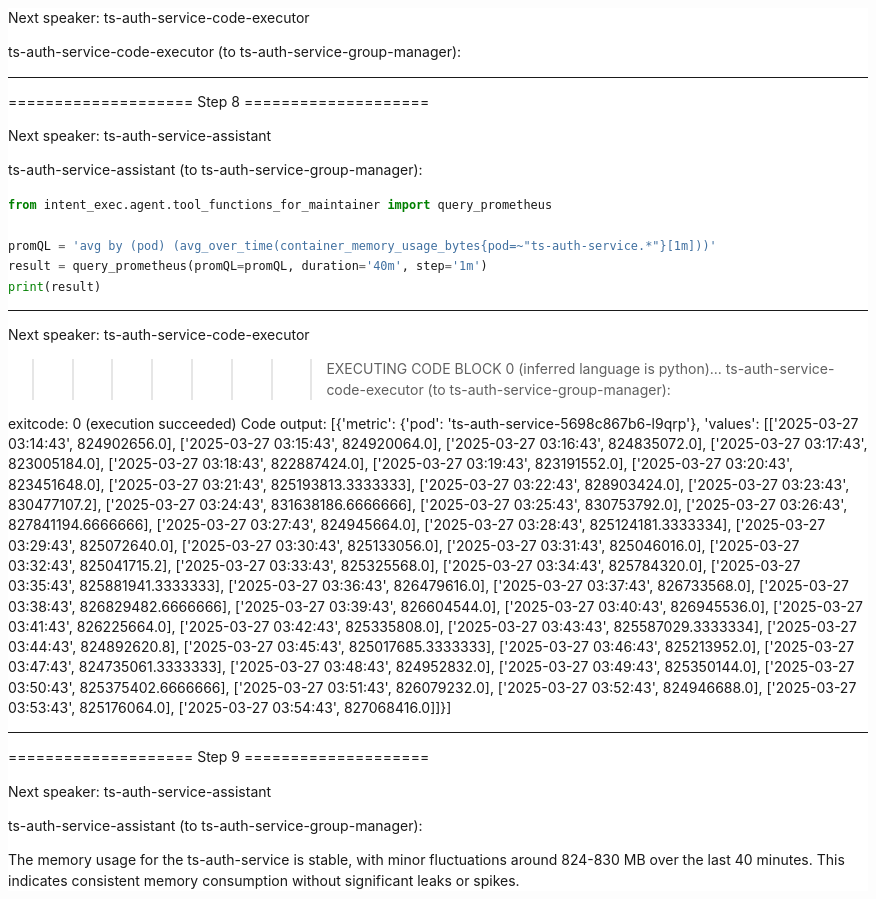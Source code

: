 Next speaker: ts-auth-service-code-executor

ts-auth-service-code-executor (to ts-auth-service-group-manager):



--------------------------------------------------------------------------------
==================== Step 8 ====================

Next speaker: ts-auth-service-assistant

ts-auth-service-assistant (to ts-auth-service-group-manager):

```python
from intent_exec.agent.tool_functions_for_maintainer import query_prometheus

promQL = 'avg by (pod) (avg_over_time(container_memory_usage_bytes{pod=~"ts-auth-service.*"}[1m]))'
result = query_prometheus(promQL=promQL, duration='40m', step='1m')
print(result)
```

--------------------------------------------------------------------------------

Next speaker: ts-auth-service-code-executor


>>>>>>>> EXECUTING CODE BLOCK 0 (inferred language is python)...
ts-auth-service-code-executor (to ts-auth-service-group-manager):

exitcode: 0 (execution succeeded)
Code output: 
[{'metric': {'pod': 'ts-auth-service-5698c867b6-l9qrp'}, 'values': [['2025-03-27 03:14:43', 824902656.0], ['2025-03-27 03:15:43', 824920064.0], ['2025-03-27 03:16:43', 824835072.0], ['2025-03-27 03:17:43', 823005184.0], ['2025-03-27 03:18:43', 822887424.0], ['2025-03-27 03:19:43', 823191552.0], ['2025-03-27 03:20:43', 823451648.0], ['2025-03-27 03:21:43', 825193813.3333333], ['2025-03-27 03:22:43', 828903424.0], ['2025-03-27 03:23:43', 830477107.2], ['2025-03-27 03:24:43', 831638186.6666666], ['2025-03-27 03:25:43', 830753792.0], ['2025-03-27 03:26:43', 827841194.6666666], ['2025-03-27 03:27:43', 824945664.0], ['2025-03-27 03:28:43', 825124181.3333334], ['2025-03-27 03:29:43', 825072640.0], ['2025-03-27 03:30:43', 825133056.0], ['2025-03-27 03:31:43', 825046016.0], ['2025-03-27 03:32:43', 825041715.2], ['2025-03-27 03:33:43', 825325568.0], ['2025-03-27 03:34:43', 825784320.0], ['2025-03-27 03:35:43', 825881941.3333333], ['2025-03-27 03:36:43', 826479616.0], ['2025-03-27 03:37:43', 826733568.0], ['2025-03-27 03:38:43', 826829482.6666666], ['2025-03-27 03:39:43', 826604544.0], ['2025-03-27 03:40:43', 826945536.0], ['2025-03-27 03:41:43', 826225664.0], ['2025-03-27 03:42:43', 825335808.0], ['2025-03-27 03:43:43', 825587029.3333334], ['2025-03-27 03:44:43', 824892620.8], ['2025-03-27 03:45:43', 825017685.3333333], ['2025-03-27 03:46:43', 825213952.0], ['2025-03-27 03:47:43', 824735061.3333333], ['2025-03-27 03:48:43', 824952832.0], ['2025-03-27 03:49:43', 825350144.0], ['2025-03-27 03:50:43', 825375402.6666666], ['2025-03-27 03:51:43', 826079232.0], ['2025-03-27 03:52:43', 824946688.0], ['2025-03-27 03:53:43', 825176064.0], ['2025-03-27 03:54:43', 827068416.0]]}]


--------------------------------------------------------------------------------
==================== Step 9 ====================

Next speaker: ts-auth-service-assistant

ts-auth-service-assistant (to ts-auth-service-group-manager):

The memory usage for the ts-auth-service is stable, with minor fluctuations around 824-830 MB over the last 40 minutes. This indicates consistent memory consumption without significant leaks or spikes.
